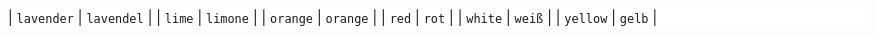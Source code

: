 | `lavender` | `lavendel` |
| `lime` | `limone` |
| `orange` | `orange` |
| `red` | `rot` |
| `white` | `weiß` |
| `yellow` | `gelb` |